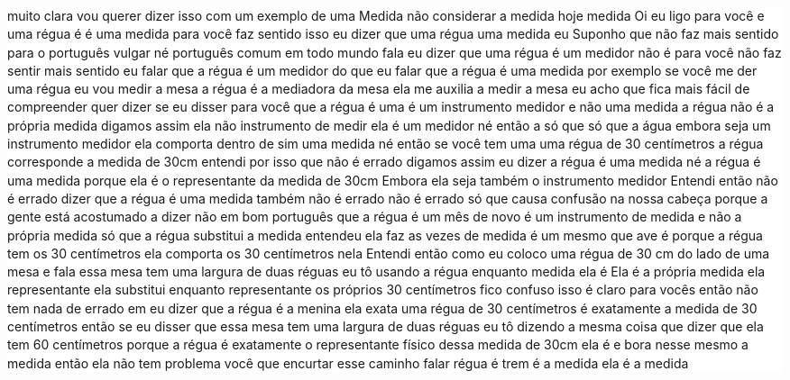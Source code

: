 muito clara vou querer dizer isso com um
exemplo de uma Medida não considerar a
medida hoje medida Oi eu ligo para você
e uma régua é é uma medida para você faz
sentido isso eu dizer que uma régua uma
medida eu Suponho que não faz mais
sentido para o português vulgar né
português comum em todo mundo fala eu
dizer que uma régua é um medidor não é
para você não faz sentir mais sentido eu
falar que a régua é um medidor do que eu
falar que a régua é uma medida por
exemplo se você me der uma régua eu vou
medir a mesa a régua é a mediadora da
mesa ela me auxilia a medir a mesa eu
acho que fica mais fácil de compreender
quer dizer se eu disser para você que a
régua é uma é um instrumento medidor e
não uma medida a régua não é a própria
medida digamos assim ela não instrumento
de medir ela é um medidor né então a só
que só que
a água embora seja um instrumento
medidor ela comporta dentro de sim uma
medida né então se você tem uma uma
régua de 30 centímetros a régua
corresponde a medida de 30cm entendi por
isso que não é errado digamos assim eu
dizer a régua é uma medida né a régua é
uma medida porque ela é o representante
da medida de 30cm Embora ela seja também
o instrumento medidor Entendi então não
é errado dizer que a régua é uma medida
também não é errado não é errado só que
causa confusão na nossa cabeça porque a
gente está acostumado a dizer não em bom
português que a régua é um mês de novo é
um instrumento de medida e não a própria
medida só que a régua substitui a medida
entendeu ela faz as vezes de medida é um
mesmo que ave
é porque a régua tem os 30 centímetros
ela comporta os 30 centímetros nela
Entendi então como eu coloco uma régua
de 30 cm do lado de uma mesa e fala essa
mesa tem uma largura de duas réguas eu
tô usando a régua enquanto medida ela é
Ela é a própria medida ela representante
ela substitui enquanto representante os
próprios 30 centímetros fico confuso
isso é claro para vocês então não tem
nada de errado em eu dizer que a régua é
a menina ela exata uma régua de 30
centímetros é exatamente a medida de 30
centímetros então se eu disser que essa
mesa tem uma largura de duas réguas eu
tô dizendo a mesma coisa que dizer que
ela tem 60 centímetros porque a régua é
exatamente o representante físico dessa
medida de 30cm ela é
e bora nesse mesmo a medida então ela
não tem problema você que encurtar esse
caminho falar régua é trem é a medida
ela é a medida